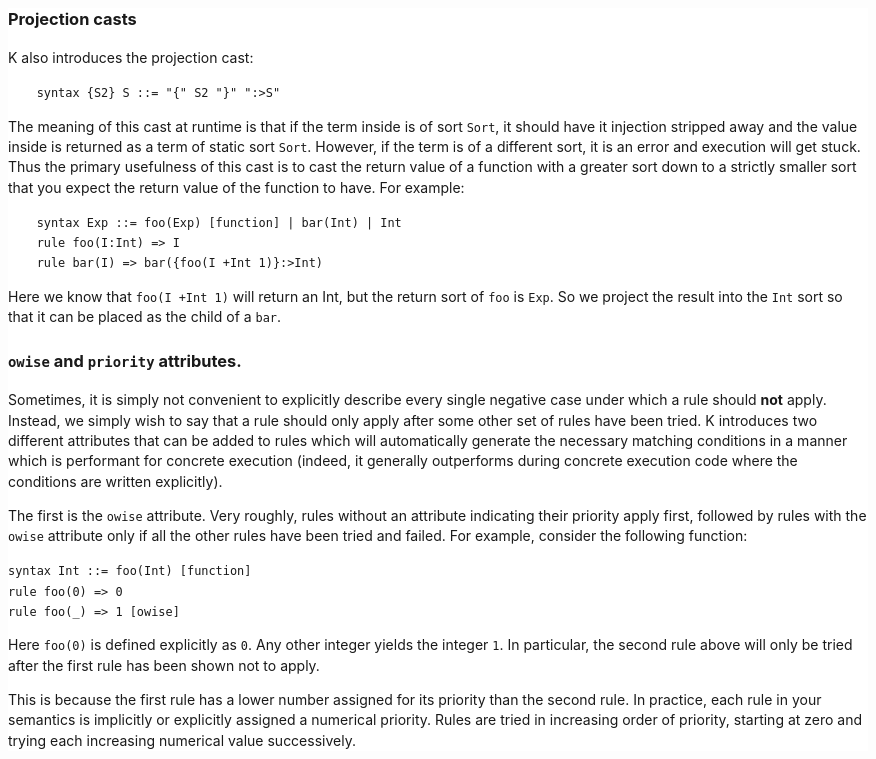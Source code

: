 ### Projection casts

K also introduces the projection cast:

```k
    syntax {S2} S ::= "{" S2 "}" ":>S"
```

The meaning of this cast at runtime is that if the term inside is of sort
`Sort`, it should have it injection stripped away and the value inside is
returned as a term of static sort `Sort`. However, if the term is of a
different sort, it is an error and execution will get stuck. Thus the primary
usefulness of this cast is to cast the return value of a function with a
greater sort down to a strictly smaller sort that you expect the return value
of the function to have. For example:

```k
    syntax Exp ::= foo(Exp) [function] | bar(Int) | Int
    rule foo(I:Int) => I
    rule bar(I) => bar({foo(I +Int 1)}:>Int)
```

Here we know that `foo(I +Int 1)` will return an Int, but the return sort of
`foo` is `Exp`. So we project the result into the `Int` sort so that it can
be placed as the child of a `bar`.

### `owise` and `priority` attributes.

Sometimes, it is simply not convenient to explicitly describe every
single negative case under which a rule should **not** apply. Instead,
we simply wish to say that a rule should only apply after some other set of
rules have been tried. K introduces two different attributes that can be
added to rules which will automatically generate the necessary matching
conditions in a manner which is performant for concrete execution (indeed,
it generally outperforms during concrete execution code where the conditions
are written explicitly).

The first is the `owise` attribute. Very roughly, rules without an attribute
indicating their priority apply first, followed by rules with the `owise`
attribute only if all the other rules have been tried and failed. For example,
consider the following function:

```k
syntax Int ::= foo(Int) [function]
rule foo(0) => 0
rule foo(_) => 1 [owise]
```

Here `foo(0)` is defined explicitly as `0`. Any other integer yields the
integer `1`. In particular, the second rule above will only be tried after the
first rule has been shown not to apply.

This is because the first rule has a lower number assigned for its priority
than the second rule. In practice, each rule in your semantics is implicitly
or explicitly assigned a numerical priority. Rules are tried in increasing
order of priority, starting at zero and trying each increasing numerical value
successively.
